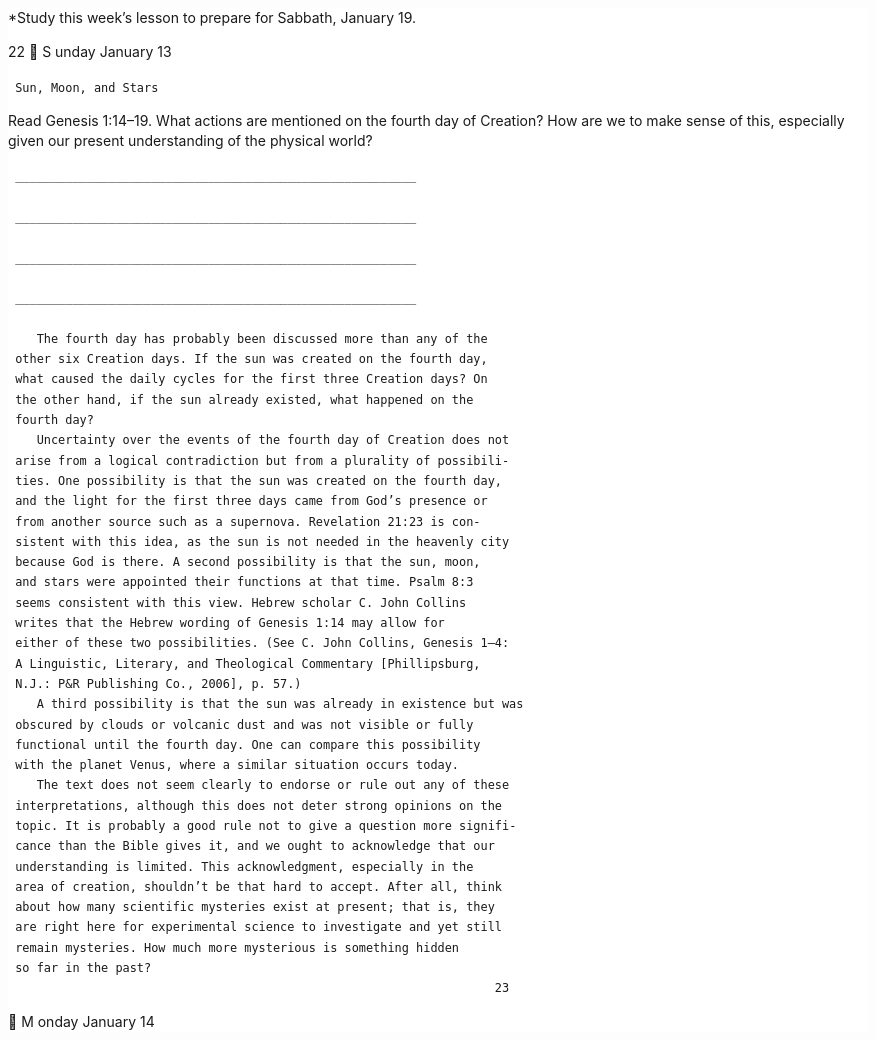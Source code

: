 *Study this week’s lesson to prepare for Sabbath, January 19.


22
                S unday January 13

     Sun, Moon, and Stars
Read Genesis 1:14–19. What actions are mentioned on the fourth
     day of Creation? How are we to make sense of this, especially
     given our present understanding of the physical world?

     ________________________________________________________

     ________________________________________________________

     ________________________________________________________

     ________________________________________________________

        The fourth day has probably been discussed more than any of the
     other six Creation days. If the sun was created on the fourth day,
     what caused the daily cycles for the first three Creation days? On
     the other hand, if the sun already existed, what happened on the
     fourth day?
        Uncertainty over the events of the fourth day of Creation does not
     arise from a logical contradiction but from a plurality of possibili-
     ties. One possibility is that the sun was created on the fourth day,
     and the light for the first three days came from God’s presence or
     from another source such as a supernova. Revelation 21:23 is con-
     sistent with this idea, as the sun is not needed in the heavenly city
     because God is there. A second possibility is that the sun, moon,
     and stars were appointed their functions at that time. Psalm 8:3
     seems consistent with this view. Hebrew scholar C. John Collins
     writes that the Hebrew wording of Genesis 1:14 may allow for
     either of these two possibilities. (See C. John Collins, Genesis 1–4:
     A Linguistic, Literary, and Theological Commentary [Phillipsburg,
     N.J.: P&R Publishing Co., 2006], p. 57.)
        A third possibility is that the sun was already in existence but was
     obscured by clouds or volcanic dust and was not visible or fully
     functional until the fourth day. One can compare this possibility
     with the planet Venus, where a similar situation occurs today.
        The text does not seem clearly to endorse or rule out any of these
     interpretations, although this does not deter strong opinions on the
     topic. It is probably a good rule not to give a question more signifi-
     cance than the Bible gives it, and we ought to acknowledge that our
     understanding is limited. This acknowledgment, especially in the
     area of creation, shouldn’t be that hard to accept. After all, think
     about how many scientific mysteries exist at present; that is, they
     are right here for experimental science to investigate and yet still
     remain mysteries. How much more mysterious is something hidden
     so far in the past?
                                                                        23
                 M onday January 14
